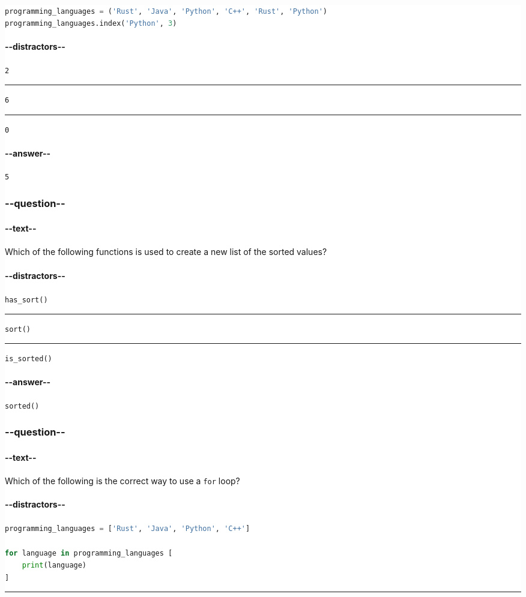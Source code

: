 ```py
programming_languages = ('Rust', 'Java', 'Python', 'C++', 'Rust', 'Python')
programming_languages.index('Python', 3)
```

#### --distractors--

`2`

---

`6`

---

`0`

#### --answer--

`5`

### --question--

#### --text--

Which of the following functions is used to create a new list of the sorted values?

#### --distractors--

`has_sort()`

---

`sort()`

---

`is_sorted()`

#### --answer--

`sorted()`

### --question--

#### --text--

Which of the following is the correct way to use a `for` loop?

#### --distractors--

```py
programming_languages = ['Rust', 'Java', 'Python', 'C++']

for language in programming_languages [
    print(language)
]
```

---